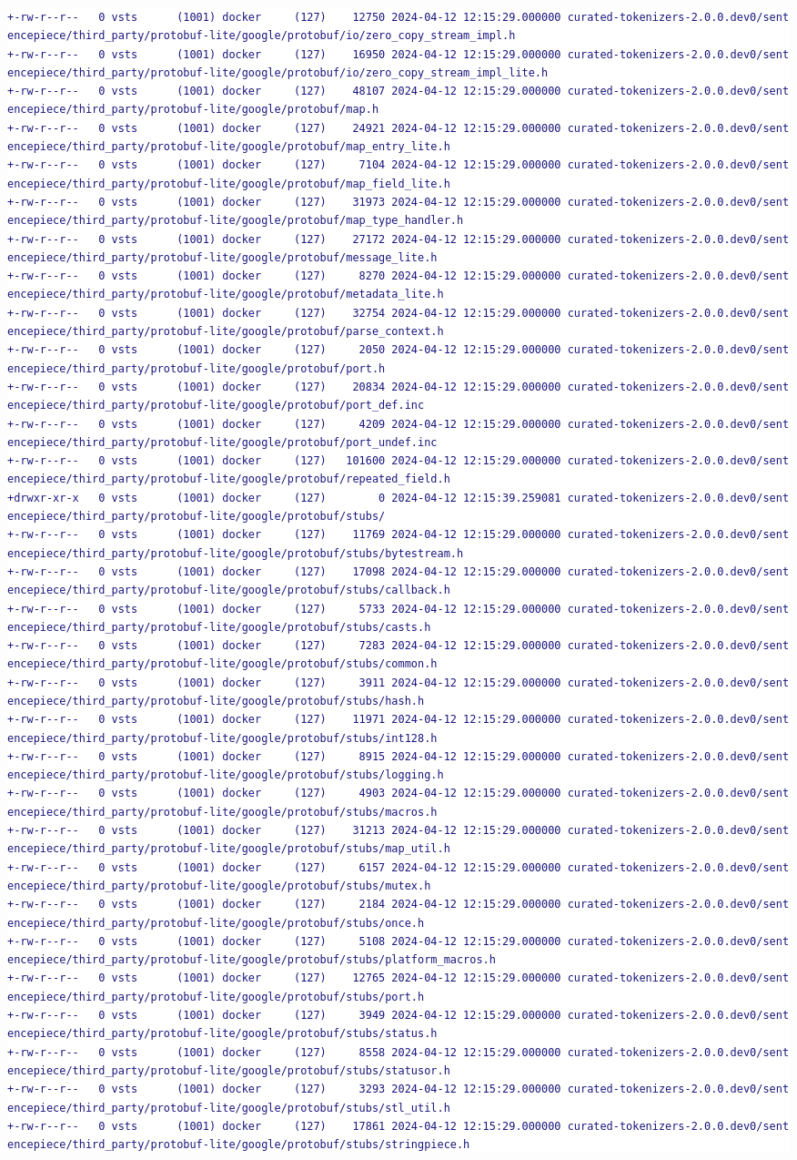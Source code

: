 ```diff
+-rw-r--r--   0 vsts      (1001) docker     (127)    12750 2024-04-12 12:15:29.000000 curated-tokenizers-2.0.0.dev0/sentencepiece/third_party/protobuf-lite/google/protobuf/io/zero_copy_stream_impl.h
+-rw-r--r--   0 vsts      (1001) docker     (127)    16950 2024-04-12 12:15:29.000000 curated-tokenizers-2.0.0.dev0/sentencepiece/third_party/protobuf-lite/google/protobuf/io/zero_copy_stream_impl_lite.h
+-rw-r--r--   0 vsts      (1001) docker     (127)    48107 2024-04-12 12:15:29.000000 curated-tokenizers-2.0.0.dev0/sentencepiece/third_party/protobuf-lite/google/protobuf/map.h
+-rw-r--r--   0 vsts      (1001) docker     (127)    24921 2024-04-12 12:15:29.000000 curated-tokenizers-2.0.0.dev0/sentencepiece/third_party/protobuf-lite/google/protobuf/map_entry_lite.h
+-rw-r--r--   0 vsts      (1001) docker     (127)     7104 2024-04-12 12:15:29.000000 curated-tokenizers-2.0.0.dev0/sentencepiece/third_party/protobuf-lite/google/protobuf/map_field_lite.h
+-rw-r--r--   0 vsts      (1001) docker     (127)    31973 2024-04-12 12:15:29.000000 curated-tokenizers-2.0.0.dev0/sentencepiece/third_party/protobuf-lite/google/protobuf/map_type_handler.h
+-rw-r--r--   0 vsts      (1001) docker     (127)    27172 2024-04-12 12:15:29.000000 curated-tokenizers-2.0.0.dev0/sentencepiece/third_party/protobuf-lite/google/protobuf/message_lite.h
+-rw-r--r--   0 vsts      (1001) docker     (127)     8270 2024-04-12 12:15:29.000000 curated-tokenizers-2.0.0.dev0/sentencepiece/third_party/protobuf-lite/google/protobuf/metadata_lite.h
+-rw-r--r--   0 vsts      (1001) docker     (127)    32754 2024-04-12 12:15:29.000000 curated-tokenizers-2.0.0.dev0/sentencepiece/third_party/protobuf-lite/google/protobuf/parse_context.h
+-rw-r--r--   0 vsts      (1001) docker     (127)     2050 2024-04-12 12:15:29.000000 curated-tokenizers-2.0.0.dev0/sentencepiece/third_party/protobuf-lite/google/protobuf/port.h
+-rw-r--r--   0 vsts      (1001) docker     (127)    20834 2024-04-12 12:15:29.000000 curated-tokenizers-2.0.0.dev0/sentencepiece/third_party/protobuf-lite/google/protobuf/port_def.inc
+-rw-r--r--   0 vsts      (1001) docker     (127)     4209 2024-04-12 12:15:29.000000 curated-tokenizers-2.0.0.dev0/sentencepiece/third_party/protobuf-lite/google/protobuf/port_undef.inc
+-rw-r--r--   0 vsts      (1001) docker     (127)   101600 2024-04-12 12:15:29.000000 curated-tokenizers-2.0.0.dev0/sentencepiece/third_party/protobuf-lite/google/protobuf/repeated_field.h
+drwxr-xr-x   0 vsts      (1001) docker     (127)        0 2024-04-12 12:15:39.259081 curated-tokenizers-2.0.0.dev0/sentencepiece/third_party/protobuf-lite/google/protobuf/stubs/
+-rw-r--r--   0 vsts      (1001) docker     (127)    11769 2024-04-12 12:15:29.000000 curated-tokenizers-2.0.0.dev0/sentencepiece/third_party/protobuf-lite/google/protobuf/stubs/bytestream.h
+-rw-r--r--   0 vsts      (1001) docker     (127)    17098 2024-04-12 12:15:29.000000 curated-tokenizers-2.0.0.dev0/sentencepiece/third_party/protobuf-lite/google/protobuf/stubs/callback.h
+-rw-r--r--   0 vsts      (1001) docker     (127)     5733 2024-04-12 12:15:29.000000 curated-tokenizers-2.0.0.dev0/sentencepiece/third_party/protobuf-lite/google/protobuf/stubs/casts.h
+-rw-r--r--   0 vsts      (1001) docker     (127)     7283 2024-04-12 12:15:29.000000 curated-tokenizers-2.0.0.dev0/sentencepiece/third_party/protobuf-lite/google/protobuf/stubs/common.h
+-rw-r--r--   0 vsts      (1001) docker     (127)     3911 2024-04-12 12:15:29.000000 curated-tokenizers-2.0.0.dev0/sentencepiece/third_party/protobuf-lite/google/protobuf/stubs/hash.h
+-rw-r--r--   0 vsts      (1001) docker     (127)    11971 2024-04-12 12:15:29.000000 curated-tokenizers-2.0.0.dev0/sentencepiece/third_party/protobuf-lite/google/protobuf/stubs/int128.h
+-rw-r--r--   0 vsts      (1001) docker     (127)     8915 2024-04-12 12:15:29.000000 curated-tokenizers-2.0.0.dev0/sentencepiece/third_party/protobuf-lite/google/protobuf/stubs/logging.h
+-rw-r--r--   0 vsts      (1001) docker     (127)     4903 2024-04-12 12:15:29.000000 curated-tokenizers-2.0.0.dev0/sentencepiece/third_party/protobuf-lite/google/protobuf/stubs/macros.h
+-rw-r--r--   0 vsts      (1001) docker     (127)    31213 2024-04-12 12:15:29.000000 curated-tokenizers-2.0.0.dev0/sentencepiece/third_party/protobuf-lite/google/protobuf/stubs/map_util.h
+-rw-r--r--   0 vsts      (1001) docker     (127)     6157 2024-04-12 12:15:29.000000 curated-tokenizers-2.0.0.dev0/sentencepiece/third_party/protobuf-lite/google/protobuf/stubs/mutex.h
+-rw-r--r--   0 vsts      (1001) docker     (127)     2184 2024-04-12 12:15:29.000000 curated-tokenizers-2.0.0.dev0/sentencepiece/third_party/protobuf-lite/google/protobuf/stubs/once.h
+-rw-r--r--   0 vsts      (1001) docker     (127)     5108 2024-04-12 12:15:29.000000 curated-tokenizers-2.0.0.dev0/sentencepiece/third_party/protobuf-lite/google/protobuf/stubs/platform_macros.h
+-rw-r--r--   0 vsts      (1001) docker     (127)    12765 2024-04-12 12:15:29.000000 curated-tokenizers-2.0.0.dev0/sentencepiece/third_party/protobuf-lite/google/protobuf/stubs/port.h
+-rw-r--r--   0 vsts      (1001) docker     (127)     3949 2024-04-12 12:15:29.000000 curated-tokenizers-2.0.0.dev0/sentencepiece/third_party/protobuf-lite/google/protobuf/stubs/status.h
+-rw-r--r--   0 vsts      (1001) docker     (127)     8558 2024-04-12 12:15:29.000000 curated-tokenizers-2.0.0.dev0/sentencepiece/third_party/protobuf-lite/google/protobuf/stubs/statusor.h
+-rw-r--r--   0 vsts      (1001) docker     (127)     3293 2024-04-12 12:15:29.000000 curated-tokenizers-2.0.0.dev0/sentencepiece/third_party/protobuf-lite/google/protobuf/stubs/stl_util.h
+-rw-r--r--   0 vsts      (1001) docker     (127)    17861 2024-04-12 12:15:29.000000 curated-tokenizers-2.0.0.dev0/sentencepiece/third_party/protobuf-lite/google/protobuf/stubs/stringpiece.h
```